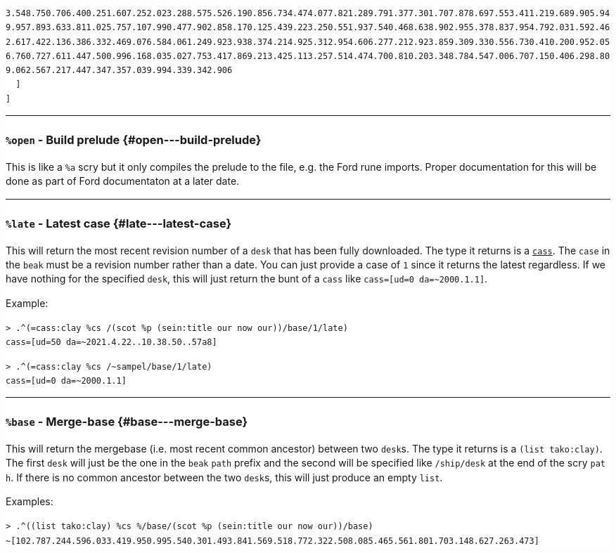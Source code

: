 ```
3.548.750.706.400.251.607.252.023.288.575.526.190.856.734.474.077.821.289.791.377.301.707.878.697.553.411.219.689.905.949.957.893.633.811.025.757.107.990.477.902.858.170.125.439.223.250.551.937.540.468.638.902.955.378.837.954.792.031.592.462.617.422.136.386.332.469.076.584.061.249.923.938.374.214.925.312.954.606.277.212.923.859.309.330.556.730.410.200.952.056.760.727.611.447.500.996.168.035.027.753.417.869.213.425.113.257.514.474.700.810.203.348.784.547.006.707.150.406.298.809.062.567.217.447.347.357.039.994.339.342.906
  ]
]
```

---

### `%open` - Build prelude {#open---build-prelude}

This is like a `%a` scry but it only compiles the prelude to the file, e.g. the Ford rune imports. Proper documentation for this will be done as part of Ford documentaton at a later date.

---

### `%late` - Latest case {#late---latest-case}

This will return the most recent revision number of a `desk` that has been fully downloaded. The type it returns is a [`cass`](data-types.md#cass). The `case` in the `beak` must be a revision number rather than a date. You can just provide a case of `1` since it returns the latest regardless. If we have nothing for the specified `desk`, this will just return the bunt of a `cass` like `cass=[ud=0 da=~2000.1.1]`.

Example:

```
> .^(=cass:clay %cs /(scot %p (sein:title our now our))/base/1/late)
cass=[ud=50 da=~2021.4.22..10.38.50..57a8]
```

```
> .^(=cass:clay %cs /~sampel/base/1/late)
cass=[ud=0 da=~2000.1.1]
```

---

### `%base` - Merge-base {#base---merge-base}

This will return the mergebase (i.e. most recent common ancestor) between two `desk`s. The type it returns is a `(list tako:clay)`. The first `desk` will just be the one in the `beak` `path` prefix and the second will be specified like `/ship/desk` at the end of the scry `path`. If there is no common ancestor between the two `desk`s, this will just produce an empty `list`.

Examples:

```
> .^((list tako:clay) %cs %/base/(scot %p (sein:title our now our))/base)
~[102.787.244.596.033.419.950.995.540.301.493.841.569.518.772.322.508.085.465.561.801.703.148.627.263.473]
```
